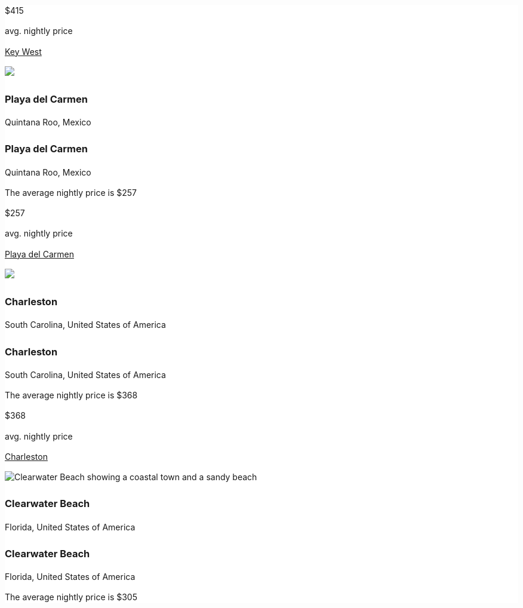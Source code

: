 $415

avg. nightly price

[Key West](https://www.expedia.com/Hotel-Search?startDate=2025-05-22&endDate=2025-06-05&regionId=1187&adults=2&amenities=OCEAN_VIEW)

![](https://mediaim.expedia.com/destination/1/ef92a52f4c426fe1a7bf9ab9ec05dbd8.jpg?impolicy=fcrop&w=1000&h=563&p=1&q=medium)

### Playa del Carmen

Quintana Roo, Mexico

### Playa del Carmen

Quintana Roo, Mexico

The average nightly price is $257

$257

avg. nightly price

[Playa del Carmen](https://www.expedia.com/Hotel-Search?startDate=2025-05-22&endDate=2025-06-05&regionId=601751&adults=2&amenities=OCEAN_VIEW)

![](https://mediaim.expedia.com/destination/1/cf8e27c6aafd9fd8f1eb1f93fcba524c.jpg?impolicy=fcrop&w=1000&h=563&p=1&q=medium)

### Charleston

South Carolina, United States of America

### Charleston

South Carolina, United States of America

The average nightly price is $368

$368

avg. nightly price

[Charleston](https://www.expedia.com/Hotel-Search?startDate=2025-05-22&endDate=2025-06-05&regionId=179997&adults=2&amenities=OCEAN_VIEW)

![Clearwater Beach showing a coastal town and a sandy beach](https://a.travel-assets.com/findyours-php/viewfinder/images/res70/175000/175049-Clearwater-Beach.jpg?impolicy=fcrop&w=1000&h=563&p=1&q=medium)

### Clearwater Beach

Florida, United States of America

### Clearwater Beach

Florida, United States of America

The average nightly price is $305
